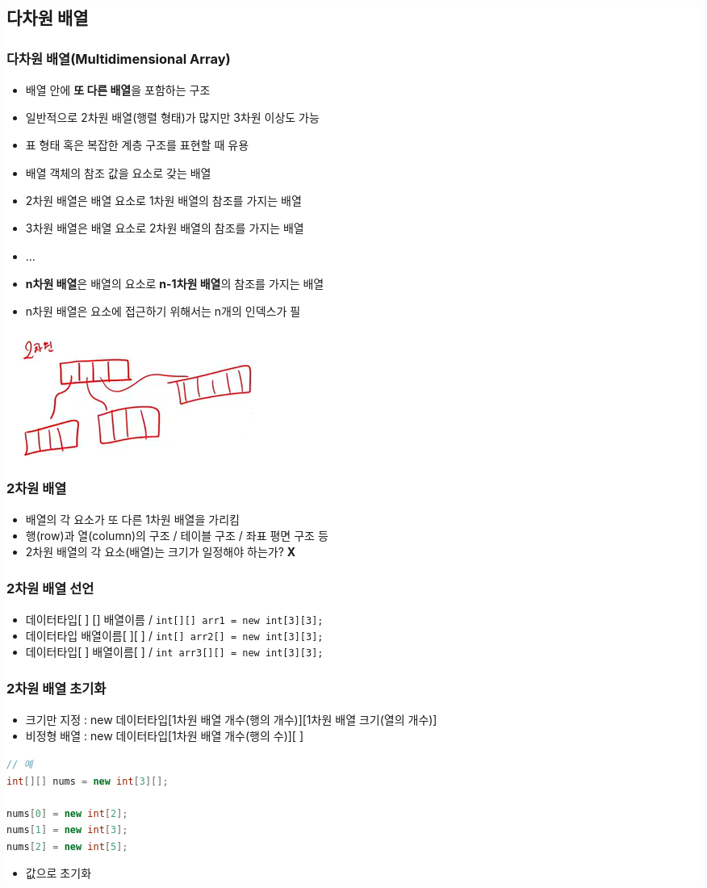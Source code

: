 
## 다차원 배열

### 다차원 배열(Multidimensional Array)

- 배열 안에 **또 다른 배열**을 포함하는 구조
- 일반적으로 2차원 배열(행렬 형태)가 많지만 3차원 이상도 가능
- 표 형태 혹은 복잡한 계층 구조를 표현할 때 유용

- 배열 객체의 참조 값을 요소로 갖는 배열
- 2차원 배열은 배열 요소로 1차원 배열의 참조를 가지는 배열
- 3차원 배열은 배열 요소로 2차원 배열의 참조를 가지는 배열
- …
- **n차원 배열**은 배열의 요소로 **n-1차원 배열**의 참조를 가지는 배열
- n차원 배열은 요소에 접근하기 위해서는 n개의 인덱스가 필

![16.png](Image/java16.png)

### 2차원 배열

- 배열의 각 요소가 또 다른 1차원 배열을 가리킴
- 행(row)과 열(column)의 구조 / 테이블 구조 / 좌표 평면 구조 등
- 2차원 배열의 각 요소(배열)는 크기가 일정해야 하는가? **X**

### 2차원 배열 선언

- 데이터타입[ ] [] 배열이름 / `int[][] arr1 = new int[3][3];`
- 데이터타입 배열이름[ ][ ] / `int[] arr2[] = new int[3][3];`
- 데이터타입[ ] 배열이름[ ] / `int arr3[][] = new int[3][3];`

### 2차원 배열 초기화

- 크기만 지정 : new 데이터타입[1차원 배열 개수(행의 개수)][1차원 배열 크기(열의 개수)]
- 비정형 배열 : new 데이터타입[1차원 배열 개수(행의 수)][ ]

```java
// 예
int[][] nums = new int[3][];

nums[0] = new int[2];
nums[1] = new int[3];
nums[2] = new int[5];
```

- 값으로 초기화
